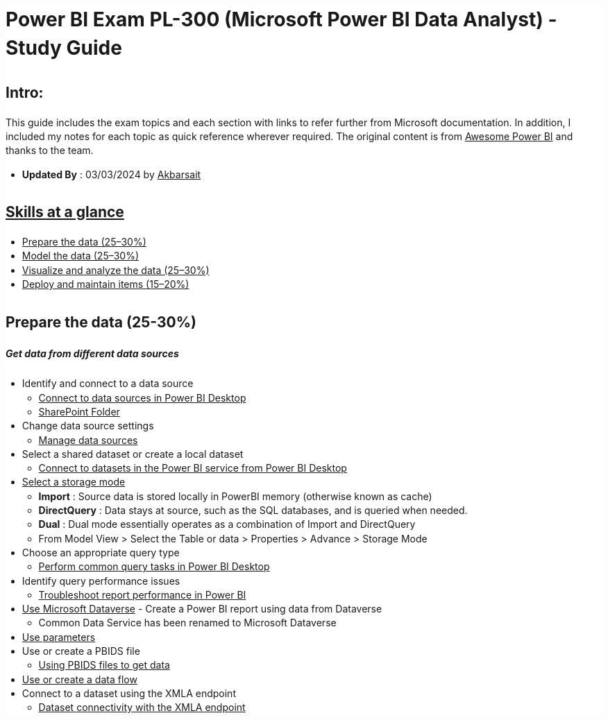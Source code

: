 # Power BI Exam PL-300 (Microsoft Power BI Data Analyst) - Study Guide

## Intro:
This guide includes the exam topics and each section with links to refer further from Microsoft documentation. In addition, I included my notes for each topic as quick reference wherever required. The original content is from [Awesome Power BI](https://github.com/NajiElKotob/Awesome-Power-BI) and thanks to the team. 

- **Updated By** : 03/03/2024 by [Akbarsait](https://github.com/Akbarsait)

## [Skills at a glance](https://learn.microsoft.com/en-ca/credentials/certifications/resources/study-guides/pl-300)
- [Prepare the data (25–30%)](#prepare-the-data-25-30)
- [Model the data (25–30%)](#model-the-data-25-30)
- [Visualize and analyze the data (25–30%)](#visualize-the-data-25-30)
- [Deploy and maintain items (15–20%)](#deploy-and-maintain-deliverables-10-15)

## Prepare the data (25-30%)

##### Get data from different data sources
* Identify and connect to a data source
  * [Connect to data sources in Power BI Desktop](https://docs.microsoft.com/en-us/power-bi/connect-data/desktop-connect-to-data)
  * [SharePoint Folder](https://docs.microsoft.com/en-us/power-query/connectors/sharepointfolder)
* Change data source settings
  * [Manage data sources](https://docs.microsoft.com/en-us/power-bi/connect-data/service-gateway-data-sources)
* Select a shared dataset or create a local dataset
  * [Connect to datasets in the Power BI service from Power BI Desktop](https://docs.microsoft.com/en-us/power-bi/connect-data/desktop-report-lifecycle-datasets) 
* [Select a storage mode](https://docs.microsoft.com/en-us/power-bi/transform-model/desktop-storage-mode)
  * **Import** : Source data is stored locally in PowerBI memory (otherwise known as cache)
  * **DirectQuery** : Data stays at source, such as the SQL databases, and is queried when needed. 
  * **Dual** : Dual mode essentially operates as a combination of Import and DirectQuery
  * From Model View > Select the Table or data > Properties > Advance > Storage Mode
* Choose an appropriate query type
  * [Perform common query tasks in Power BI Desktop](https://docs.microsoft.com/en-us/power-bi/transform-model/desktop-common-query-tasks)
* Identify query performance issues
  * [Troubleshoot report performance in Power BI](https://docs.microsoft.com/en-us/power-bi/guidance/report-performance-troubleshoot)
* [Use Microsoft Dataverse](https://docs.microsoft.com/en-us/powerapps/maker/data-platform/data-platform-powerbi-connector) - Create a Power BI report using data from Dataverse
  * Common Data Service has been renamed to Microsoft Dataverse
* [Use parameters](https://docs.microsoft.com/en-us/power-query/power-query-query-parameters)
* Use or create a PBIDS file
  * [Using PBIDS files to get data](https://docs.microsoft.com/en-us/power-bi/connect-data/desktop-data-sources#using-pbids-files-to-get-data)
* [Use or create a data flow](https://docs.microsoft.com/en-us/power-bi/transform-model/dataflows/dataflows-create)
* Connect to a dataset using the XMLA endpoint
  * [Dataset connectivity with the XMLA endpoint](https://docs.microsoft.com/en-us/power-bi/admin/service-premium-connect-tools) 
